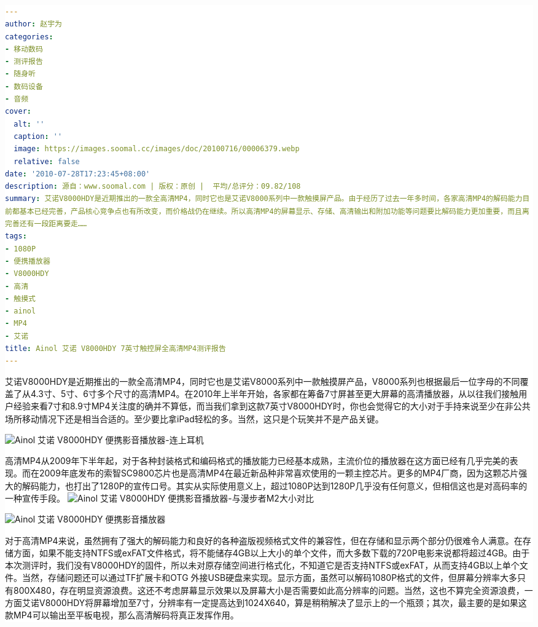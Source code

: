 ```yaml
---
author: 赵宇为
categories:
- 移动数码
- 测评报告
- 随身听
- 数码设备
- 音频
cover:
  alt: ''
  caption: ''
  image: https://images.soomal.cc/images/doc/20100716/00006379.webp
  relative: false
date: '2010-07-28T17:23:45+08:00'
description: 源自：www.soomal.com | 版权：原创 |  平均/总评分：09.82/108
summary: 艾诺V8000HDY是近期推出的一款全高清MP4，同时它也是艾诺V8000系列中一款触摸屏产品。由于经历了过去一年多时间，各家高清MP4的解码能力目前都基本已经完善，产品核心竞争点也有所改变，而价格战仍在继续。所以高清MP4的屏幕显示、存储、高清输出和附加功能等问题要比解码能力更加重要，而且离完善还有一段距离要走……
tags:
- 1080P
- 便携播放器
- V8000HDY
- 高清
- 触摸式
- ainol
- MP4
- 艾诺
title: Ainol 艾诺 V8000HDY 7英寸触控屏全高清MP4测评报告
---
```


艾诺V8000HDY是近期推出的一款全高清MP4，同时它也是艾诺V8000系列中一款触摸屏产品，V8000系列也根据最后一位字母的不同覆盖了从4.3寸、5寸、6寸多个尺寸的高清MP4。在2010年上半年开始，各家都在筹备7寸屏甚至更大屏幕的高清播放器，从以往我们接触用户经验来看7寸和8.9寸MP4关注度的确并不算低，而当我们拿到这款7英寸V8000HDY时，你也会觉得它的大小对于手持来说至少在非公共场所移动情况下还是相当合适的。至少要比拿iPad轻松的多。当然，这只是个玩笑并不是产品关键。

![Ainol 艾诺 V8000HDY 便携影音播放器-连上耳机](https://images.soomal.cc/images/doc/20100716/00006379.webp)




高清MP4从2009年下半年起，对于各种封装格式和编码格式的播放能力已经基本成熟，主流价位的播放器在这方面已经有几乎完美的表现。而在2009年底发布的索智SC9800芯片也是高清MP4在最近新品种非常喜欢使用的一颗主控芯片。更多的MP4厂商，因为这颗芯片强大的解码能力，也打出了1280P的宣传口号。其实从实际使用意义上，超过1080P达到1280P几乎没有任何意义，但相信这也是对高码率的一种宣传手段。
![Ainol 艾诺 V8000HDY 便携影音播放器-与漫步者M2大小对比](https://images.soomal.cc/images/doc/20100716/00006376.webp)




![Ainol 艾诺 V8000HDY 便携影音播放器](https://images.soomal.cc/images/doc/20100716/00006372.webp)




对于高清MP4来说，虽然拥有了强大的解码能力和良好的各种盗版视频格式文件的兼容性，但在存储和显示两个部分仍很难令人满意。在存储方面，如果不能支持NTFS或exFAT文件格式，将不能储存4GB以上大小的单个文件，而大多数下载的720P电影来说都将超过4GB。由于本次测评时，我们没有V8000HDY的固件，所以未对原存储空间进行格式化，不知道它是否支持NTFS或exFAT，从而支持4GB以上单个文件。当然，存储问题还可以通过TF扩展卡和OTG 外接USB硬盘来实现。显示方面，虽然可以解码1080P格式的文件，但屏幕分辨率大多只有800X480，存在明显资源浪费。这还不考虑屏幕显示效果以及屏幕大小是否需要如此高分辨率的问题。当然，这也不算完全资源浪费，一方面艾诺V8000HDY将屏幕增加至7寸，分辨率有一定提高达到1024X640，算是稍稍解决了显示上的一个瓶颈；其次，最主要的是如果这款MP4可以输出至平板电视，那么高清解码将真正发挥作用。
